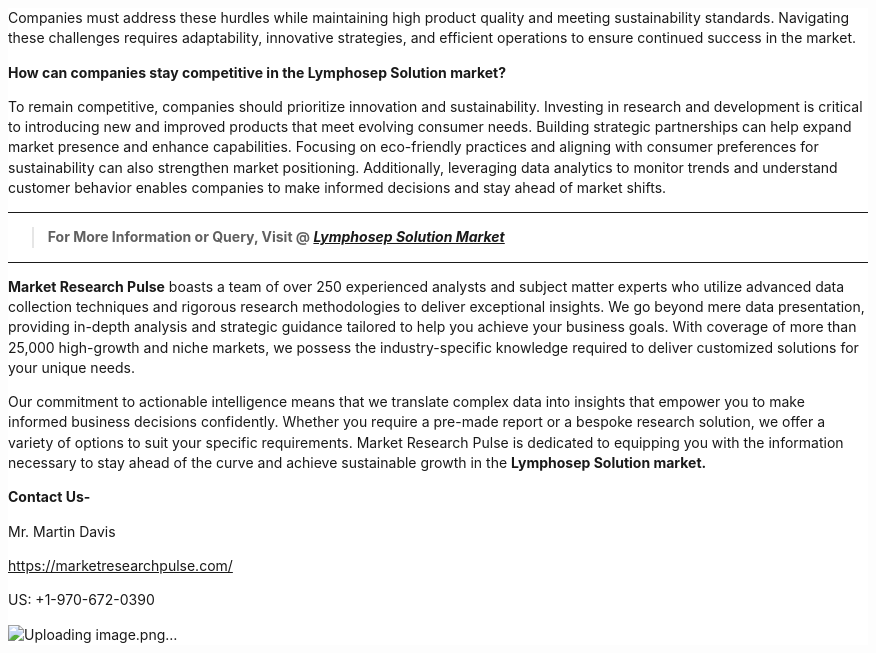 Companies must address these hurdles while maintaining high product quality and meeting sustainability standards. Navigating these challenges requires adaptability, innovative strategies, and efficient operations to ensure continued success in the market.</p><p><strong>How can companies stay competitive in the Lymphosep Solution market?</strong></p><p>To remain competitive, companies should prioritize innovation and sustainability. Investing in research and development is critical to introducing new and improved products that meet evolving consumer needs. Building strategic partnerships can help expand market presence and enhance capabilities. Focusing on eco-friendly practices and aligning with consumer preferences for sustainability can also strengthen market positioning. Additionally, leveraging data analytics to monitor trends and understand customer behavior enables companies to make informed decisions and stay ahead of market shifts.</p><hr /><blockquote><p><strong>For More Information or Query, Visit @&nbsp;<em><a href="https://marketresearchpulse.com/report/26294/lymphosep-solution-market?utm_source=Linkedin&utm_medium=091">Lymphosep Solution Market</a></em></strong></p></blockquote><hr /><p><strong>Market Research Pulse</strong> boasts a team of over 250 experienced analysts and subject matter experts who utilize advanced data collection techniques and rigorous research methodologies to deliver exceptional insights. We go beyond mere data presentation, providing in-depth analysis and strategic guidance tailored to help you achieve your business goals. With coverage of more than 25,000 high-growth and niche markets, we possess the industry-specific knowledge required to deliver customized solutions for your unique needs.</p><p>Our commitment to actionable intelligence means that we translate complex data into insights that empower you to make informed business decisions confidently. Whether you require a pre-made report or a bespoke research solution, we offer a variety of options to suit your specific requirements. Market Research Pulse is dedicated to equipping you with the information necessary to stay ahead of the curve and achieve sustainable growth in the <strong>Lymphosep Solution market.</strong></p><p><strong>Contact Us-</strong></p><p>Mr. Martin Davis</p><p>https://marketresearchpulse.com/</p><p>US: +1-970-672-0390</p>
![Uploading image.png…]()
